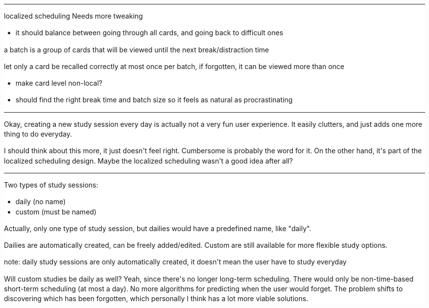 
-------------------------------
localized scheduling
Needs more tweaking
- it should balance between going through all cards,
  and going back to difficult ones

a batch is a group of cards that will be viewed
until the next break/distraction time

let only a card be recalled correctly at most
once per batch, if forgotten, it can be viewed
more than once

- make card level non-local?

- should find the right break time and batch size 
  so it feels as natural as procrastinating

-------------------------------
Okay, creating a new study session every day
is actually not a very fun user experience.
It easily clutters, and just adds one more
thing to do everyday. 

I should think about this more, it just
doesn't feel right. Cumbersome is probably
the word for it. On the other hand, it's
part of the localized scheduling design.
Maybe the localized scheduling wasn't
a good idea after all?

-------------------------------

Two types of study sessions:
- daily (no name)
- custom (must be named)

Actually, only one type of study session,
but dailies would have a predefined name, like "daily".


Dailies are automatically created,
can be freely added/edited.
Custom are still available for more
flexible study options.

note: daily study sessions are only automatically created,
it doesn't mean the user have to study everyday

Will custom studies be daily as well?
Yeah, since there's no longer long-term scheduling.
There would only be non-time-based short-term scheduling (at most a day).
No more algorithms for predicting when the user would forget.
The problem shifts to discovering which has been forgotten, 
which personally I think has a lot more viable solutions.
